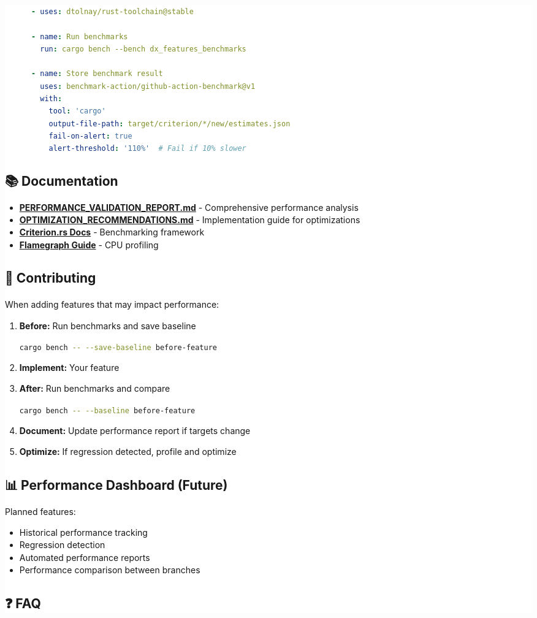 ```yaml
      - uses: dtolnay/rust-toolchain@stable

      - name: Run benchmarks
        run: cargo bench --bench dx_features_benchmarks

      - name: Store benchmark result
        uses: benchmark-action/github-action-benchmark@v1
        with:
          tool: 'cargo'
          output-file-path: target/criterion/*/new/estimates.json
          fail-on-alert: true
          alert-threshold: '110%'  # Fail if 10% slower
```

## 📚 Documentation

- **[PERFORMANCE_VALIDATION_REPORT.md](PERFORMANCE_VALIDATION_REPORT.md)** - Comprehensive performance analysis
- **[OPTIMIZATION_RECOMMENDATIONS.md](OPTIMIZATION_RECOMMENDATIONS.md)** - Implementation guide for optimizations
- **[Criterion.rs Docs](https://bheisler.github.io/criterion.rs/)** - Benchmarking framework
- **[Flamegraph Guide](https://www.brendangregg.com/flamegraphs.html)** - CPU profiling

## 🤝 Contributing

When adding features that may impact performance:

1. **Before:** Run benchmarks and save baseline
   ```bash
   cargo bench -- --save-baseline before-feature
   ```

2. **Implement:** Your feature

3. **After:** Run benchmarks and compare
   ```bash
   cargo bench -- --baseline before-feature
   ```

4. **Document:** Update performance report if targets change

5. **Optimize:** If regression detected, profile and optimize

## 📊 Performance Dashboard (Future)

Planned features:
- Historical performance tracking
- Regression detection
- Automated performance reports
- Performance comparison between branches

## ❓ FAQ
